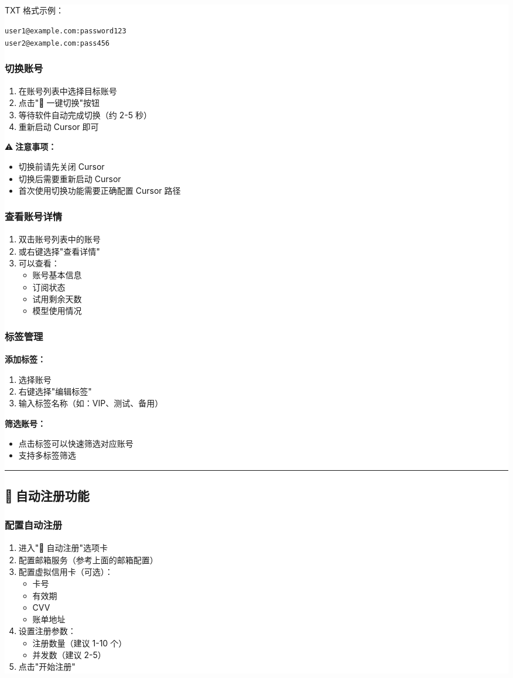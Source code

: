 TXT 格式示例：
```
user1@example.com:password123
user2@example.com:pass456
```

### 切换账号

1. 在账号列表中选择目标账号
2. 点击"🚀 一键切换"按钮
3. 等待软件自动完成切换（约 2-5 秒）
4. 重新启动 Cursor 即可

⚠️ **注意事项：**
- 切换前请先关闭 Cursor
- 切换后需要重新启动 Cursor
- 首次使用切换功能需要正确配置 Cursor 路径

### 查看账号详情

1. 双击账号列表中的账号
2. 或右键选择"查看详情"
3. 可以查看：
   - 账号基本信息
   - 订阅状态
   - 试用剩余天数
   - 模型使用情况

### 标签管理

**添加标签：**
1. 选择账号
2. 右键选择"编辑标签"
3. 输入标签名称（如：VIP、测试、备用）

**筛选账号：**
- 点击标签可以快速筛选对应账号
- 支持多标签筛选

---

## 🤖 自动注册功能

### 配置自动注册

1. 进入"🤖 自动注册"选项卡
2. 配置邮箱服务（参考上面的邮箱配置）
3. 配置虚拟信用卡（可选）：
   - 卡号
   - 有效期
   - CVV
   - 账单地址
4. 设置注册参数：
   - 注册数量（建议 1-10 个）
   - 并发数（建议 2-5）
5. 点击"开始注册"
